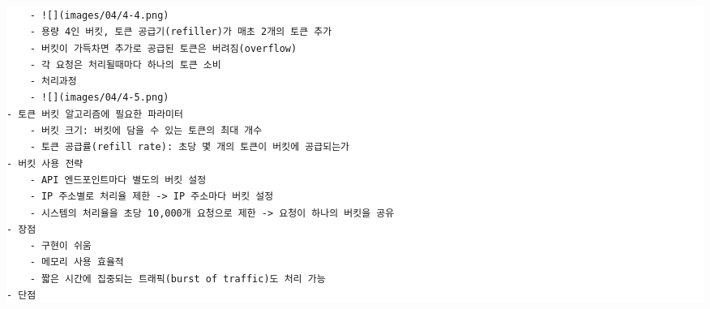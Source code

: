         - ![](images/04/4-4.png)
        - 용량 4인 버킷, 토큰 공급기(refiller)가 매초 2개의 토큰 추가
        - 버킷이 가득차면 추가로 공급된 토큰은 버려짐(overflow)
        - 각 요청은 처리될때마다 하나의 토큰 소비
        - 처리과정
        - ![](images/04/4-5.png)
    - 토큰 버킷 알고리즘에 필요한 파라미터
        - 버킷 크기: 버킷에 담을 수 있는 토큰의 최대 개수
        - 토큰 공급률(refill rate): 초당 몇 개의 토큰이 버킷에 공급되는가
    - 버킷 사용 전략
        - API 엔드포인트마다 별도의 버킷 설정
        - IP 주소별로 처리율 제한 -> IP 주소마다 버킷 설정
        - 시스템의 처리율을 초당 10,000개 요청으로 제한 -> 요청이 하나의 버킷을 공유
    - 장점
        - 구현이 쉬움
        - 메모리 사용 효율적
        - 짧은 시간에 집중되는 트래픽(burst of traffic)도 처리 가능
    - 단점